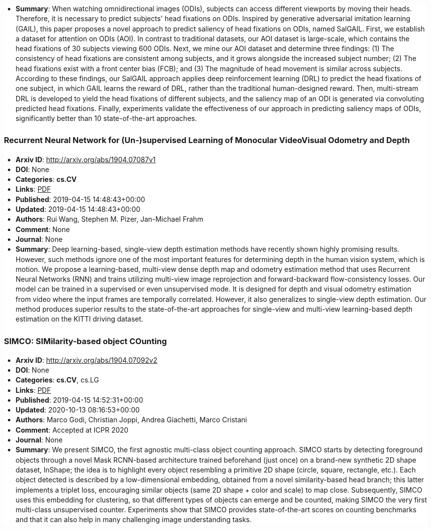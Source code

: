 - **Summary**: When watching omnidirectional images (ODIs), subjects can access different viewports by moving their heads. Therefore, it is necessary to predict subjects' head fixations on ODIs. Inspired by generative adversarial imitation learning (GAIL), this paper proposes a novel approach to predict saliency of head fixations on ODIs, named SalGAIL. First, we establish a dataset for attention on ODIs (AOI). In contrast to traditional datasets, our AOI dataset is large-scale, which contains the head fixations of 30 subjects viewing 600 ODIs. Next, we mine our AOI dataset and determine three findings: (1) The consistency of head fixations are consistent among subjects, and it grows alongside the increased subject number; (2) The head fixations exist with a front center bias (FCB); and (3) The magnitude of head movement is similar across subjects. According to these findings, our SalGAIL approach applies deep reinforcement learning (DRL) to predict the head fixations of one subject, in which GAIL learns the reward of DRL, rather than the traditional human-designed reward. Then, multi-stream DRL is developed to yield the head fixations of different subjects, and the saliency map of an ODI is generated via convoluting predicted head fixations. Finally, experiments validate the effectiveness of our approach in predicting saliency maps of ODIs, significantly better than 10 state-of-the-art approaches.



### Recurrent Neural Network for (Un-)supervised Learning of Monocular VideoVisual Odometry and Depth
- **Arxiv ID**: http://arxiv.org/abs/1904.07087v1
- **DOI**: None
- **Categories**: **cs.CV**
- **Links**: [PDF](http://arxiv.org/pdf/1904.07087v1)
- **Published**: 2019-04-15 14:48:43+00:00
- **Updated**: 2019-04-15 14:48:43+00:00
- **Authors**: Rui Wang, Stephen M. Pizer, Jan-Michael Frahm
- **Comment**: None
- **Journal**: None
- **Summary**: Deep learning-based, single-view depth estimation methods have recently shown highly promising results. However, such methods ignore one of the most important features for determining depth in the human vision system, which is motion. We propose a learning-based, multi-view dense depth map and odometry estimation method that uses Recurrent Neural Networks (RNN) and trains utilizing multi-view image reprojection and forward-backward flow-consistency losses. Our model can be trained in a supervised or even unsupervised mode. It is designed for depth and visual odometry estimation from video where the input frames are temporally correlated. However, it also generalizes to single-view depth estimation. Our method produces superior results to the state-of-the-art approaches for single-view and multi-view learning-based depth estimation on the KITTI driving dataset.



### SIMCO: SIMilarity-based object COunting
- **Arxiv ID**: http://arxiv.org/abs/1904.07092v2
- **DOI**: None
- **Categories**: **cs.CV**, cs.LG
- **Links**: [PDF](http://arxiv.org/pdf/1904.07092v2)
- **Published**: 2019-04-15 14:52:31+00:00
- **Updated**: 2020-10-13 08:16:53+00:00
- **Authors**: Marco Godi, Christian Joppi, Andrea Giachetti, Marco Cristani
- **Comment**: Accepted at ICPR 2020
- **Journal**: None
- **Summary**: We present SIMCO, the first agnostic multi-class object counting approach. SIMCO starts by detecting foreground objects through a novel Mask RCNN-based architecture trained beforehand (just once) on a brand-new synthetic 2D shape dataset, InShape; the idea is to highlight every object resembling a primitive 2D shape (circle, square, rectangle, etc.). Each object detected is described by a low-dimensional embedding, obtained from a novel similarity-based head branch; this latter implements a triplet loss, encouraging similar objects (same 2D shape + color and scale) to map close. Subsequently, SIMCO uses this embedding for clustering, so that different types of objects can emerge and be counted, making SIMCO the very first multi-class unsupervised counter. Experiments show that SIMCO provides state-of-the-art scores on counting benchmarks and that it can also help in many challenging image understanding tasks.
